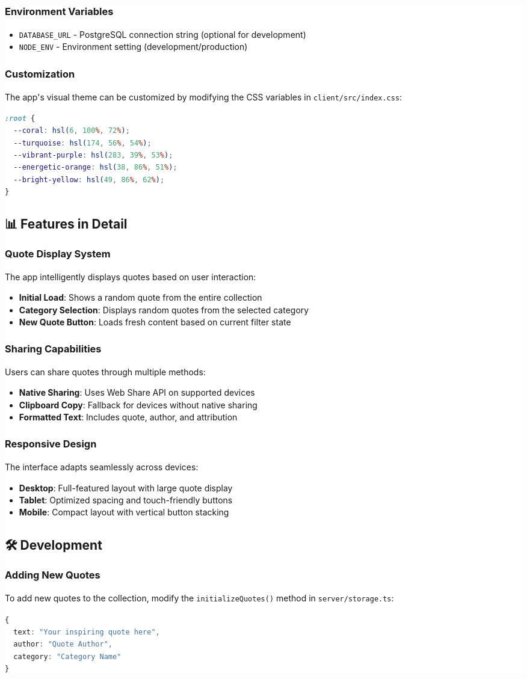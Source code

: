 ### Environment Variables
- `DATABASE_URL` - PostgreSQL connection string (optional for development)
- `NODE_ENV` - Environment setting (development/production)

### Customization
The app's visual theme can be customized by modifying the CSS variables in `client/src/index.css`:

```css
:root {
  --coral: hsl(6, 100%, 72%);
  --turquoise: hsl(174, 56%, 54%);
  --vibrant-purple: hsl(283, 39%, 53%);
  --energetic-orange: hsl(38, 86%, 51%);
  --bright-yellow: hsl(49, 86%, 62%);
}
```

## 📊 Features in Detail

### Quote Display System
The app intelligently displays quotes based on user interaction:
- **Initial Load**: Shows a random quote from the entire collection
- **Category Selection**: Displays random quotes from the selected category
- **New Quote Button**: Loads fresh content based on current filter state

### Sharing Capabilities
Users can share quotes through multiple methods:
- **Native Sharing**: Uses Web Share API on supported devices
- **Clipboard Copy**: Fallback for devices without native sharing
- **Formatted Text**: Includes quote, author, and attribution

### Responsive Design
The interface adapts seamlessly across devices:
- **Desktop**: Full-featured layout with large quote display
- **Tablet**: Optimized spacing and touch-friendly buttons
- **Mobile**: Compact layout with vertical button stacking

## 🛠️ Development

### Adding New Quotes
To add new quotes to the collection, modify the `initializeQuotes()` method in `server/storage.ts`:

```typescript
{
  text: "Your inspiring quote here",
  author: "Quote Author",
  category: "Category Name"
}
```
